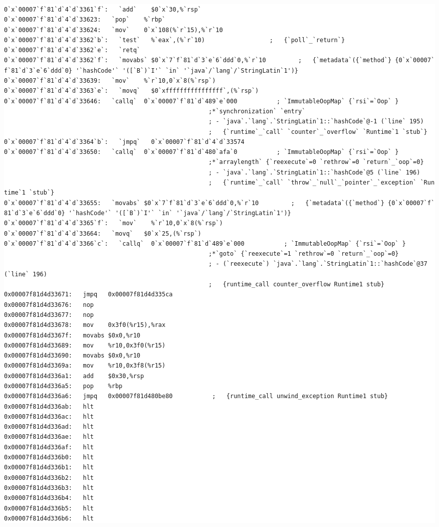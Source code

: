    ```
  0`x`00007`f`81`d`4`d`3361`f`:   `add`    $0`x`30,%`rsp`
  0`x`00007`f`81`d`4`d`33623:   `pop`    %`rbp`
  0`x`00007`f`81`d`4`d`33624:   `mov`    0`x`108(%`r`15),%`r`10
  0`x`00007`f`81`d`4`d`3362`b`:   `test`   %`eax`,(%`r`10)                  ;   {`poll`_`return`}
  0`x`00007`f`81`d`4`d`3362`e`:   `retq`   
  0`x`00007`f`81`d`4`d`3362`f`:   `movabs` $0`x`7`f`81`d`3`e`6`ddd`0,%`r`10         ;   {`metadata`({`method`} {0`x`00007`f`81`d`3`e`6`ddd`0} '`hashCode'` '([`B`)`I'` `in` '`java`/`lang`/`StringLatin`1')}
  0`x`00007`f`81`d`4`d`33639:   `mov`    %`r`10,0`x`8(%`rsp`)
  0`x`00007`f`81`d`4`d`3363`e`:   `movq`   $0`xffffffffffffffff`,(%`rsp`)
  0`x`00007`f`81`d`4`d`33646:   `callq`  0`x`00007`f`81`d`489`e`000           ; `ImmutableOopMap` {`rsi`=`Oop` }
                                                            ;*`synchronization` `entry`
                                                            ; - `java`.`lang`.`StringLatin`1::`hashCode`@-1 (`line` 195)
                                                            ;   {`runtime`_`call` `counter`_`overflow` `Runtime`1 `stub`}
  0`x`00007`f`81`d`4`d`3364`b`:   `jmpq`   0`x`00007`f`81`d`4`d`33574
  0`x`00007`f`81`d`4`d`33650:   `callq`  0`x`00007`f`81`d`480`afa`0           ; `ImmutableOopMap` {`rsi`=`Oop` }
                                                            ;*`arraylength` {`reexecute`=0 `rethrow`=0 `return`_`oop`=0}
                                                            ; - `java`.`lang`.`StringLatin`1::`hashCode`@5 (`line` 196)
                                                            ;   {`runtime`_`call` `throw`_`null`_`pointer`_`exception` `Runtime`1 `stub`}
  0`x`00007`f`81`d`4`d`33655:   `movabs` $0`x`7`f`81`d`3`e`6`ddd`0,%`r`10         ;   {`metadata`({`method`} {0`x`00007`f`81`d`3`e`6`ddd`0} '`hashCode'` '([`B`)`I'` `in` '`java`/`lang`/`StringLatin`1')}
  0`x`00007`f`81`d`4`d`3365`f`:   `mov`    %`r`10,0`x`8(%`rsp`)
  0`x`00007`f`81`d`4`d`33664:   `movq`   $0`x`25,(%`rsp`)
  0`x`00007`f`81`d`4`d`3366`c`:   `callq`  0`x`00007`f`81`d`489`e`000           ; `ImmutableOopMap` {`rsi`=`Oop` }
                                                            ;*`goto` {`reexecute`=1 `rethrow`=0 `return`_`oop`=0}
                                                            ; - (`reexecute`) `java`.`lang`.`StringLatin`1::`hashCode`@37 (`line` 196)
                                                            ;   {runtime_call counter_overflow Runtime1 stub}
  0x00007f81d4d33671:   jmpq   0x00007f81d4d335ca
  0x00007f81d4d33676:   nop
  0x00007f81d4d33677:   nop
  0x00007f81d4d33678:   mov    0x3f0(%r15),%rax
  0x00007f81d4d3367f:   movabs $0x0,%r10
  0x00007f81d4d33689:   mov    %r10,0x3f0(%r15)
  0x00007f81d4d33690:   movabs $0x0,%r10
  0x00007f81d4d3369a:   mov    %r10,0x3f8(%r15)
  0x00007f81d4d336a1:   add    $0x30,%rsp
  0x00007f81d4d336a5:   pop    %rbp
  0x00007f81d4d336a6:   jmpq   0x00007f81d480be80           ;   {runtime_call unwind_exception Runtime1 stub}
  0x00007f81d4d336ab:   hlt    
  0x00007f81d4d336ac:   hlt    
  0x00007f81d4d336ad:   hlt    
  0x00007f81d4d336ae:   hlt    
  0x00007f81d4d336af:   hlt    
  0x00007f81d4d336b0:   hlt    
  0x00007f81d4d336b1:   hlt    
  0x00007f81d4d336b2:   hlt    
  0x00007f81d4d336b3:   hlt    
  0x00007f81d4d336b4:   hlt    
  0x00007f81d4d336b5:   hlt    
  0x00007f81d4d336b6:   hlt    
   ```